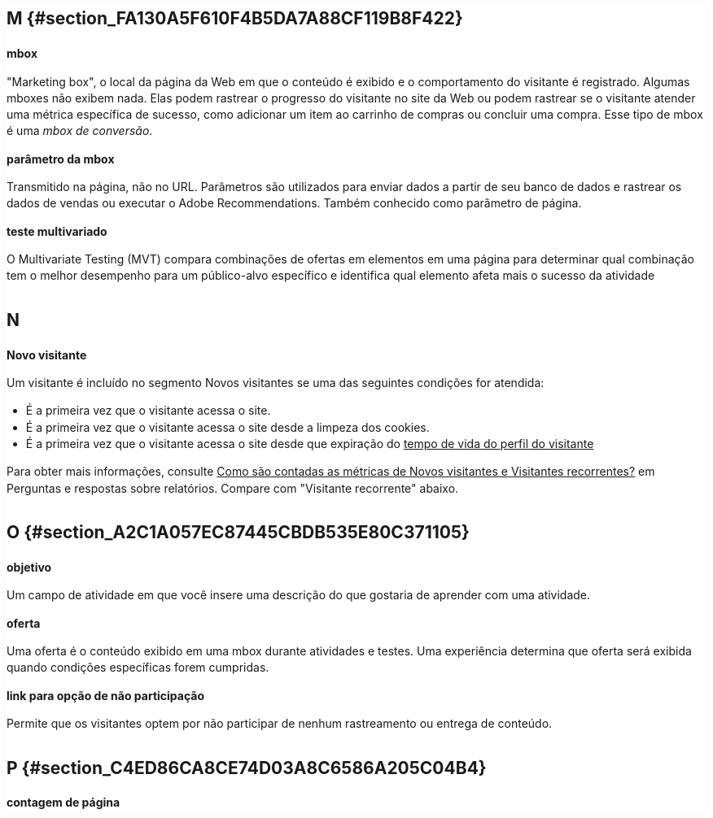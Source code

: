 ## M  {#section_FA130A5F610F4B5DA7A88CF119B8F422}

**mbox**

&quot;Marketing box&quot;, o local da página da Web em que o conteúdo é exibido e o comportamento do visitante é registrado. Algumas mboxes não exibem nada. Elas podem rastrear o progresso do visitante no site da Web ou podem rastrear se o visitante atender uma métrica específica de sucesso, como adicionar um item ao carrinho de compras ou concluir uma compra. Esse tipo de mbox é uma *mbox de conversão*.

**parâmetro da mbox**

Transmitido na página, não no URL. Parâmetros são utilizados para enviar dados a partir de seu banco de dados e rastrear os dados de vendas ou executar o Adobe Recommendations. Também conhecido como parâmetro de página.

**teste multivariado**

O Multivariate Testing (MVT) compara combinações de ofertas em elementos em uma página para determinar qual combinação tem o melhor desempenho para um público-alvo específico e identifica qual elemento afeta mais o sucesso da atividade

## N

**Novo visitante**

Um visitante é incluído no segmento Novos visitantes se uma das seguintes condições for atendida:

* É a primeira vez que o visitante acessa o site.
* É a primeira vez que o visitante acessa o site desde a limpeza dos cookies.
* É a primeira vez que o visitante acessa o site desde que expiração do [tempo de vida do perfil do visitante](/help/c-target/c-visitor-profile/visitor-profile-lifetime.md)

Para obter mais informações, consulte [Como são contadas as métricas de Novos visitantes e Visitantes recorrentes?](/help/c-reports/reporting-frequently-asked-questions.md#methodology) em Perguntas e respostas sobre relatórios. Compare com &quot;Visitante recorrente&quot; abaixo.

## O  {#section_A2C1A057EC87445CBDB535E80C371105}

**objetivo**

Um campo de atividade em que você insere uma descrição do que gostaria de aprender com uma atividade.

**oferta**

Uma oferta é o conteúdo exibido em uma mbox durante atividades e testes. Uma experiência determina que oferta será exibida quando condições específicas forem cumpridas.

**link para opção de não participação**

Permite que os visitantes optem por não participar de nenhum rastreamento ou entrega de conteúdo.

## P  {#section_C4ED86CA8CE74D03A8C6586A205C04B4}

**contagem de página**
